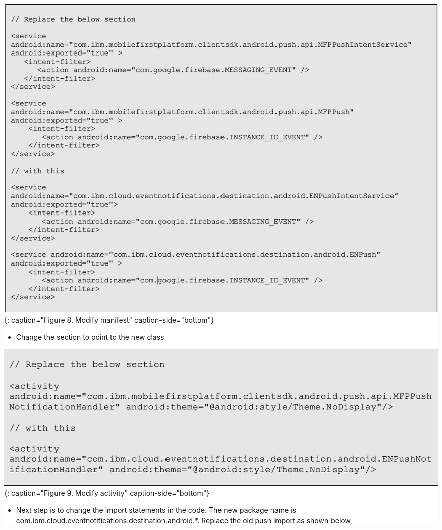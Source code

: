 ![Modify manifest](images/en-migration-firebase-manifest.png "Modify manifest"){: caption="Figure 8. Modify manifest" caption-side="bottom"}

* Change the <activity> section to point to the new class

![Modify activity](images/en-migration-firebase-activity.png "Modify activity"){: caption="Figure 9. Modify activity" caption-side="bottom"}


* Next step is to change the import statements in the code. The new package name is com.ibm.cloud.eventnotifications.destination.android.*. 
Replace the old push import as shown below,
